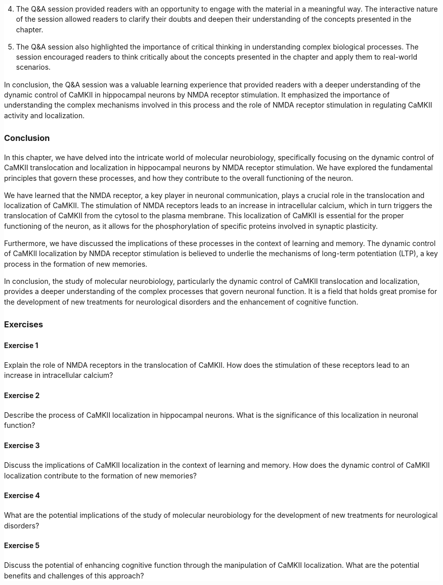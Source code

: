 4. The Q&A session provided readers with an opportunity to engage with the material in a meaningful way. The interactive nature of the session allowed readers to clarify their doubts and deepen their understanding of the concepts presented in the chapter.

5. The Q&A session also highlighted the importance of critical thinking in understanding complex biological processes. The session encouraged readers to think critically about the concepts presented in the chapter and apply them to real-world scenarios.

In conclusion, the Q&A session was a valuable learning experience that provided readers with a deeper understanding of the dynamic control of CaMKII in hippocampal neurons by NMDA receptor stimulation. It emphasized the importance of understanding the complex mechanisms involved in this process and the role of NMDA receptor stimulation in regulating CaMKII activity and localization.

### Conclusion

In this chapter, we have delved into the intricate world of molecular neurobiology, specifically focusing on the dynamic control of CaMKII translocation and localization in hippocampal neurons by NMDA receptor stimulation. We have explored the fundamental principles that govern these processes, and how they contribute to the overall functioning of the neuron. 

We have learned that the NMDA receptor, a key player in neuronal communication, plays a crucial role in the translocation and localization of CaMKII. The stimulation of NMDA receptors leads to an increase in intracellular calcium, which in turn triggers the translocation of CaMKII from the cytosol to the plasma membrane. This localization of CaMKII is essential for the proper functioning of the neuron, as it allows for the phosphorylation of specific proteins involved in synaptic plasticity.

Furthermore, we have discussed the implications of these processes in the context of learning and memory. The dynamic control of CaMKII localization by NMDA receptor stimulation is believed to underlie the mechanisms of long-term potentiation (LTP), a key process in the formation of new memories. 

In conclusion, the study of molecular neurobiology, particularly the dynamic control of CaMKII translocation and localization, provides a deeper understanding of the complex processes that govern neuronal function. It is a field that holds great promise for the development of new treatments for neurological disorders and the enhancement of cognitive function.

### Exercises

#### Exercise 1
Explain the role of NMDA receptors in the translocation of CaMKII. How does the stimulation of these receptors lead to an increase in intracellular calcium?

#### Exercise 2
Describe the process of CaMKII localization in hippocampal neurons. What is the significance of this localization in neuronal function?

#### Exercise 3
Discuss the implications of CaMKII localization in the context of learning and memory. How does the dynamic control of CaMKII localization contribute to the formation of new memories?

#### Exercise 4
What are the potential implications of the study of molecular neurobiology for the development of new treatments for neurological disorders?

#### Exercise 5
Discuss the potential of enhancing cognitive function through the manipulation of CaMKII localization. What are the potential benefits and challenges of this approach?
